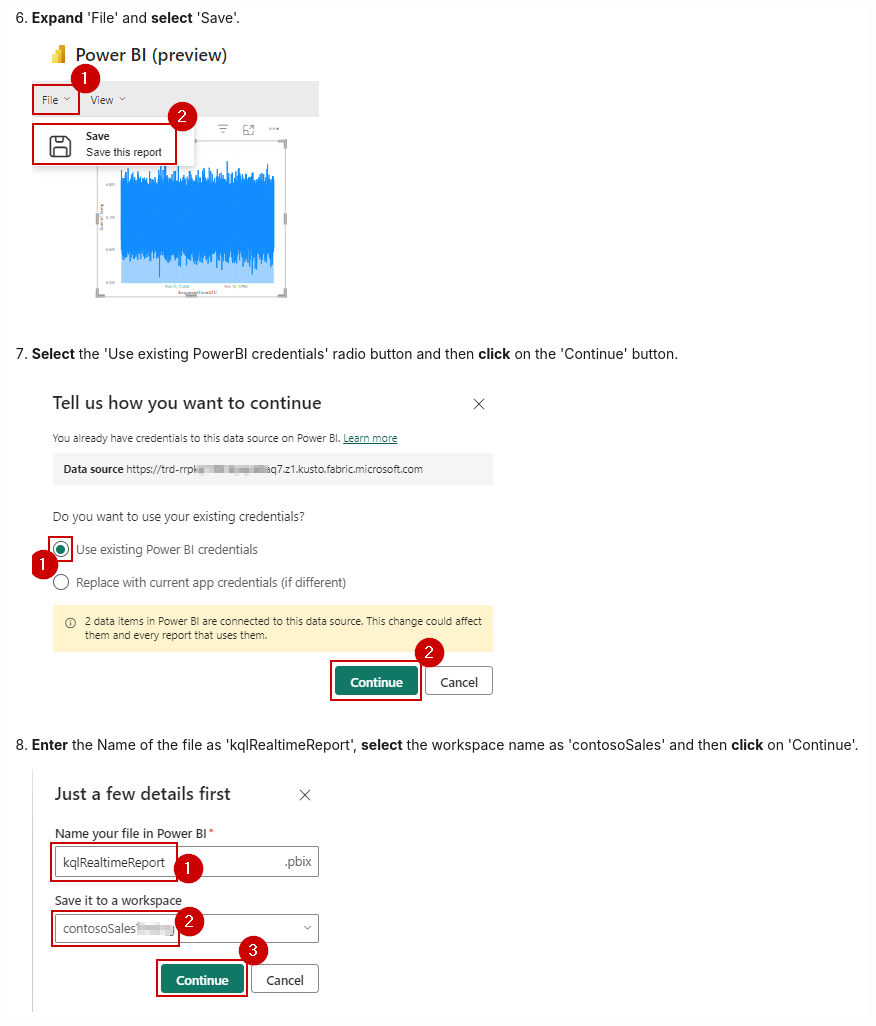 6. **Expand** 'File' and **select** 'Save'.

	![Close the browser.](media/data-activator-5.png)

7. **Select** the 'Use existing PowerBI credentials' radio button and then **click** on the 'Continue' button.

	![Close the browser.](media/data-activator-6.png)

8. **Enter** the Name of the file as 'kqlRealtimeReport', **select** the workspace name as 'contosoSales' and then **click** on 'Continue'.

	![Close the browser.](media/data-activator-7.png)
